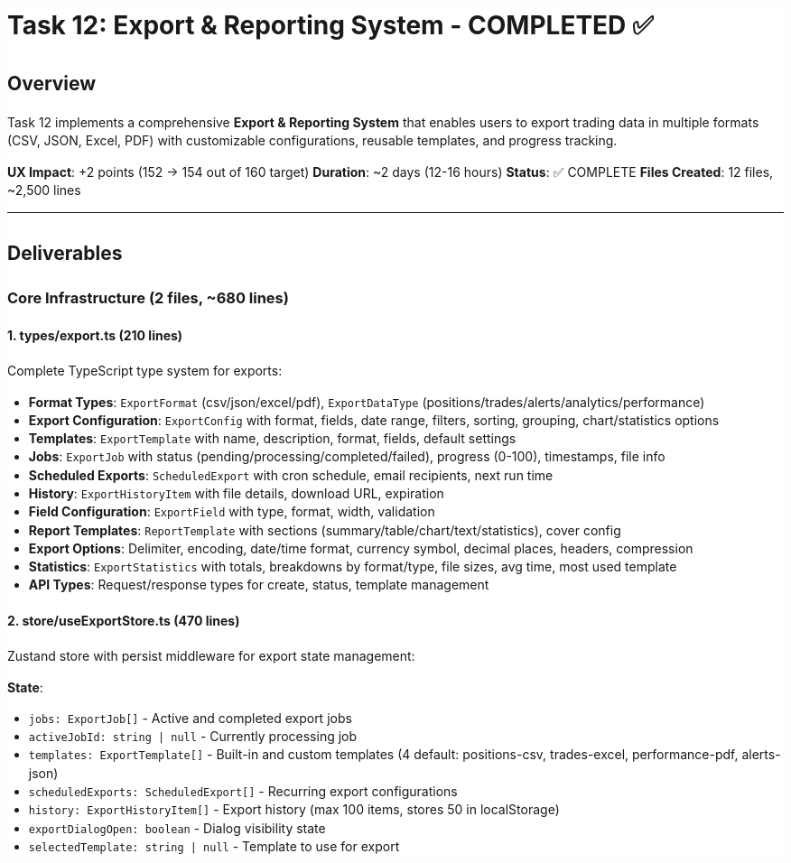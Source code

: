 # Task 12: Export & Reporting System - COMPLETED ✅

## Overview
Task 12 implements a comprehensive **Export & Reporting System** that enables users to export trading data in multiple formats (CSV, JSON, Excel, PDF) with customizable configurations, reusable templates, and progress tracking.

**UX Impact**: +2 points (152 → 154 out of 160 target)
**Duration**: ~2 days (12-16 hours)
**Status**: ✅ COMPLETE
**Files Created**: 12 files, ~2,500 lines

---

## Deliverables

### Core Infrastructure (2 files, ~680 lines)

#### 1. **types/export.ts** (210 lines)
Complete TypeScript type system for exports:
- **Format Types**: `ExportFormat` (csv/json/excel/pdf), `ExportDataType` (positions/trades/alerts/analytics/performance)
- **Export Configuration**: `ExportConfig` with format, fields, date range, filters, sorting, grouping, chart/statistics options
- **Templates**: `ExportTemplate` with name, description, format, fields, default settings
- **Jobs**: `ExportJob` with status (pending/processing/completed/failed), progress (0-100), timestamps, file info
- **Scheduled Exports**: `ScheduledExport` with cron schedule, email recipients, next run time
- **History**: `ExportHistoryItem` with file details, download URL, expiration
- **Field Configuration**: `ExportField` with type, format, width, validation
- **Report Templates**: `ReportTemplate` with sections (summary/table/chart/text/statistics), cover config
- **Export Options**: Delimiter, encoding, date/time format, currency symbol, decimal places, headers, compression
- **Statistics**: `ExportStatistics` with totals, breakdowns by format/type, file sizes, avg time, most used template
- **API Types**: Request/response types for create, status, template management

#### 2. **store/useExportStore.ts** (470 lines)
Zustand store with persist middleware for export state management:

**State**:
- `jobs: ExportJob[]` - Active and completed export jobs
- `activeJobId: string | null` - Currently processing job
- `templates: ExportTemplate[]` - Built-in and custom templates (4 default: positions-csv, trades-excel, performance-pdf, alerts-json)
- `scheduledExports: ScheduledExport[]` - Recurring export configurations
- `history: ExportHistoryItem[]` - Export history (max 100 items, stores 50 in localStorage)
- `exportDialogOpen: boolean` - Dialog visibility state
- `selectedTemplate: string | null` - Template to use for export
